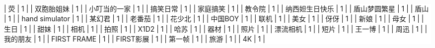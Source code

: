 | 荧 | 1 |
| 双胞胎姐妹 | 1 |
| 小叮当的一家 | 1 |
| 搞笑日常 | 1 |
| 家庭搞笑 | 1 |
| 教令院 | 1 |
| 纳西妲生日快乐 | 1 |
| 盾山梦圆繁星 | 1 |
| 盾山 | 1 |
| hand simulator | 1 |
| 某幻君 | 1 |
| 老番茄 | 1 |
| 花少北 | 1 |
| 中国BOY | 1 |
| 联机 | 1 |
| 美女 | 1 |
| 伢伢 | 1 |
| 新娘 | 1 |
| 母女 | 1 |
| 生日 | 1 |
| 甜妹 | 1 |
| 相机 | 1 |
| 拍照 | 1 |
| X1D2 | 1 |
| 哈苏 | 1 |
| 器材 | 1 |
| 照片 | 1 |
| 漂流相机 | 1 |
| 短片 | 1 |
| 王一博 | 1 |
| 周迅 | 1 |
| 我的朋友 | 1 |
| FIRST FRAME | 1 |
| FIRST影展 | 1 |
| 第一帧 | 1 |
| 旅游 | 1 |
| 4K | 1 |